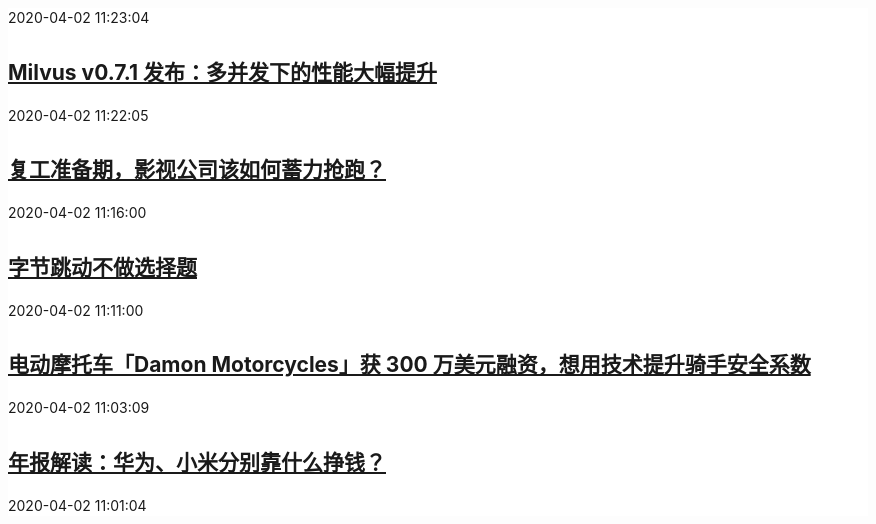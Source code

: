 2020-04-02 11:23:04 
## <a href="https://www.oschina.net/news/114571/milvus-0-7-1-released" target="_blank">Milvus v0.7.1 发布：多并发下的性能大幅提升</a>
2020-04-02 11:22:05 
## <a href="http://www.36kr.com/p/5308111.html?ktm_source=feed" target="_blank">复工准备期，影视公司该如何蓄力抢跑？</a>
2020-04-02 11:16:00 
## <a href="http://36kr.com/p/5308075.html?ktm_source=feed" target="_blank">字节跳动不做选择题</a>
2020-04-02 11:11:00 
## <a href="http://36kr.com/p/5307468.html?ktm_source=feed" target="_blank">电动摩托车「Damon Motorcycles」获 300 万美元融资，想用技术提升骑手安全系数</a>
2020-04-02 11:03:09 
## <a href="http://36kr.com/p/5308106.html?ktm_source=feed" target="_blank">年报解读：华为、小米分别靠什么挣钱？</a>
2020-04-02 11:01:04 

